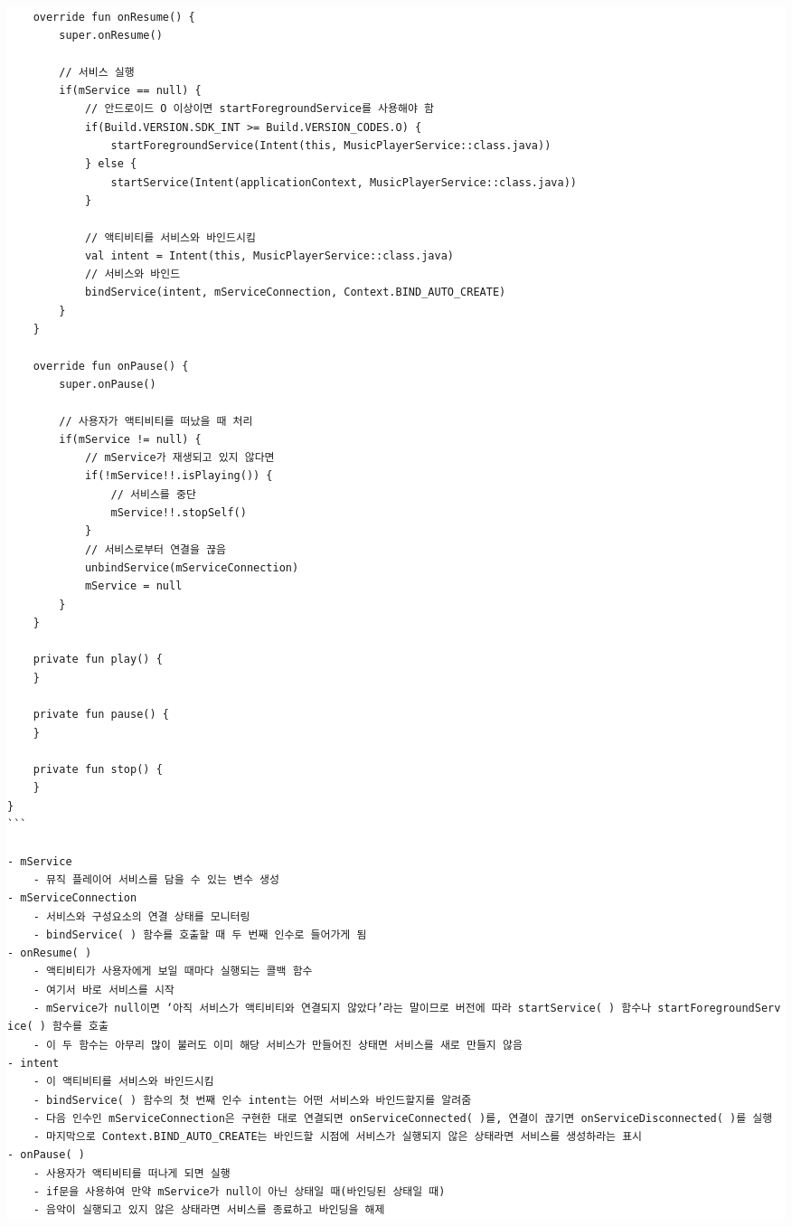     	override fun onResume() {
    		super.onResume()
    
    		// 서비스 실행
    		if(mService == null) {
    			// 안드로이드 O 이상이면 startForegroundService를 사용해야 함
    			if(Build.VERSION.SDK_INT >= Build.VERSION_CODES.O) {
    				startForegroundService(Intent(this, MusicPlayerService::class.java))
    			} else {
    				startService(Intent(applicationContext, MusicPlayerService::class.java))
    			}
    
    			// 액티비티를 서비스와 바인드시킴
    			val intent = Intent(this, MusicPlayerService::class.java)
    			// 서비스와 바인드
    			bindService(intent, mServiceConnection, Context.BIND_AUTO_CREATE)
    		}
    	}
    
    	override fun onPause() {
    		super.onPause()
    
    		// 사용자가 액티비티를 떠났을 때 처리
    		if(mService != null) {
    			// mService가 재생되고 있지 않다면
    			if(!mService!!.isPlaying()) {
    				// 서비스를 중단
    				mService!!.stopSelf()
    			}
    			// 서비스로부터 연결을 끊음
    			unbindService(mServiceConnection)
    			mService = null
    		}
    	}
    
    	private fun play() {
    	}
    
    	private fun pause() {
    	}
    
    	private fun stop() {
    	}
    }
    ```
    
    - mService
        - 뮤직 플레이어 서비스를 담을 수 있는 변수 생성
    - mServiceConnection
        - 서비스와 구성요소의 연결 상태를 모니터링
        - bindService( ) 함수를 호출할 때 두 번째 인수로 들어가게 됨
    - onResume( )
        - 액티비티가 사용자에게 보일 때마다 실행되는 콜백 함수
        - 여기서 바로 서비스를 시작
        - mService가 null이면 ‘아직 서비스가 액티비티와 연결되지 않았다’라는 말이므로 버전에 따라 startService( ) 함수나 startForegroundService( ) 함수를 호출
        - 이 두 함수는 아무리 많이 불러도 이미 해당 서비스가 만들어진 상태면 서비스를 새로 만들지 않음
    - intent
        - 이 액티비티를 서비스와 바인드시킴
        - bindService( ) 함수의 첫 번째 인수 intent는 어떤 서비스와 바인드할지를 알려줌
        - 다음 인수인 mServiceConnection은 구현한 대로 연결되면 onServiceConnected( )를, 연결이 끊기면 onServiceDisconnected( )를 실행
        - 마지막으로 Context.BIND_AUTO_CREATE는 바인드할 시점에 서비스가 실행되지 않은 상태라면 서비스를 생성하라는 표시
    - onPause( )
        - 사용자가 액티비티를 떠나게 되면 실행
        - if문을 사용하여 만약 mService가 null이 아닌 상태일 때(바인딩된 상태일 때)
        - 음악이 실행되고 있지 않은 상태라면 서비스를 종료하고 바인딩을 해제